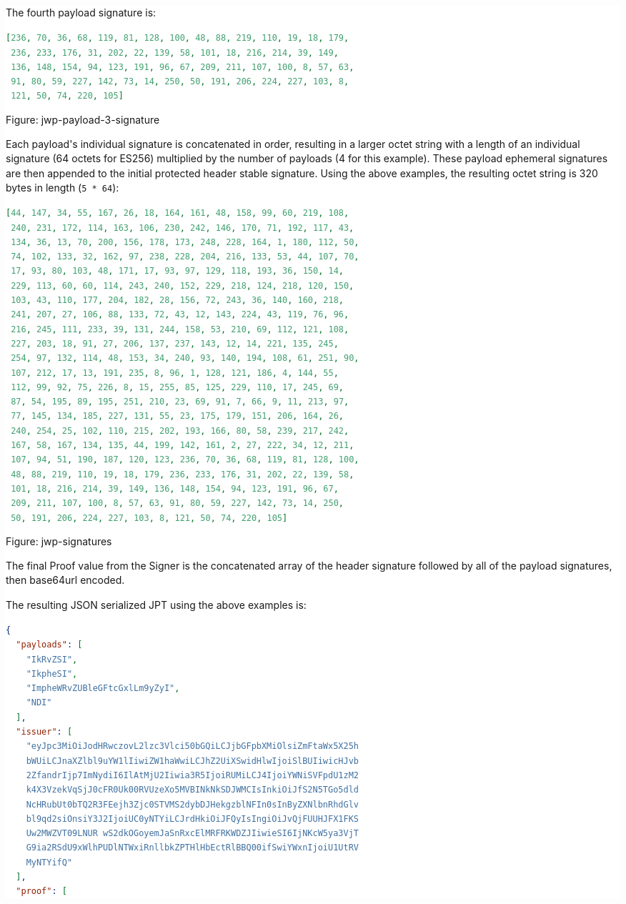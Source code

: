 The fourth payload signature is:
```json
[236, 70, 36, 68, 119, 81, 128, 100, 48, 88, 219, 110, 19, 18, 179,
 236, 233, 176, 31, 202, 22, 139, 58, 101, 18, 216, 214, 39, 149,
 136, 148, 154, 94, 123, 191, 96, 67, 209, 211, 107, 100, 8, 57, 63,
 91, 80, 59, 227, 142, 73, 14, 250, 50, 191, 206, 224, 227, 103, 8,
 121, 50, 74, 220, 105]
```
Figure: jwp-payload-3-signature

Each payload's individual signature is concatenated in order, resulting in a larger octet string with a length of an individual signature (64 octets for ES256) multiplied by the number of payloads (4 for this example).  These payload ephemeral signatures are then appended to the initial protected header stable signature.  Using the above examples, the resulting octet string is 320 bytes in length (`5 * 64`):

```json
[44, 147, 34, 55, 167, 26, 18, 164, 161, 48, 158, 99, 60, 219, 108,
 240, 231, 172, 114, 163, 106, 230, 242, 146, 170, 71, 192, 117, 43,
 134, 36, 13, 70, 200, 156, 178, 173, 248, 228, 164, 1, 180, 112, 50,
 74, 102, 133, 32, 162, 97, 238, 228, 204, 216, 133, 53, 44, 107, 70,
 17, 93, 80, 103, 48, 171, 17, 93, 97, 129, 118, 193, 36, 150, 14,
 229, 113, 60, 60, 114, 243, 240, 152, 229, 218, 124, 218, 120, 150,
 103, 43, 110, 177, 204, 182, 28, 156, 72, 243, 36, 140, 160, 218,
 241, 207, 27, 106, 88, 133, 72, 43, 12, 143, 224, 43, 119, 76, 96,
 216, 245, 111, 233, 39, 131, 244, 158, 53, 210, 69, 112, 121, 108,
 227, 203, 18, 91, 27, 206, 137, 237, 143, 12, 14, 221, 135, 245,
 254, 97, 132, 114, 48, 153, 34, 240, 93, 140, 194, 108, 61, 251, 90,
 107, 212, 17, 13, 191, 235, 8, 96, 1, 128, 121, 186, 4, 144, 55,
 112, 99, 92, 75, 226, 8, 15, 255, 85, 125, 229, 110, 17, 245, 69,
 87, 54, 195, 89, 195, 251, 210, 23, 69, 91, 7, 66, 9, 11, 213, 97,
 77, 145, 134, 185, 227, 131, 55, 23, 175, 179, 151, 206, 164, 26,
 240, 254, 25, 102, 110, 215, 202, 193, 166, 80, 58, 239, 217, 242,
 167, 58, 167, 134, 135, 44, 199, 142, 161, 2, 27, 222, 34, 12, 211,
 107, 94, 51, 190, 187, 120, 123, 236, 70, 36, 68, 119, 81, 128, 100,
 48, 88, 219, 110, 19, 18, 179, 236, 233, 176, 31, 202, 22, 139, 58,
 101, 18, 216, 214, 39, 149, 136, 148, 154, 94, 123, 191, 96, 67,
 209, 211, 107, 100, 8, 57, 63, 91, 80, 59, 227, 142, 73, 14, 250,
 50, 191, 206, 224, 227, 103, 8, 121, 50, 74, 220, 105]
```
Figure: jwp-signatures

The final Proof value from the Signer is the concatenated array of the header signature followed by all of the payload signatures, then base64url encoded.

The resulting JSON serialized JPT using the above examples is:
```json
{
  "payloads": [
    "IkRvZSI",
    "IkpheSI",
    "ImpheWRvZUBleGFtcGxlLm9yZyI",
    "NDI"
  ],
  "issuer": [
    "eyJpc3MiOiJodHRwczovL2lzc3Vlci50bGQiLCJjbGFpbXMiOlsiZmFtaWx5X25h
    bWUiLCJnaXZlbl9uYW1lIiwiZW1haWwiLCJhZ2UiXSwidHlwIjoiSlBUIiwicHJvb
    2ZfandrIjp7ImNydiI6IlAtMjU2Iiwia3R5IjoiRUMiLCJ4IjoiYWNiSVFpdU1zM2
    k4X3VzekVqSjJ0cFR0Uk00RVUzeXo5MVBINkNkSDJWMCIsInkiOiJfS2N5TGo5dld
    NcHRubUt0bTQ2R3FEejh3Zjc0STVMS2dybDJHekgzblNFIn0sInByZXNlbnRhdGlv
    bl9qd2siOnsiY3J2IjoiUC0yNTYiLCJrdHkiOiJFQyIsIngiOiJvQjFUUHJFX1FKS
    Uw2MWZVT09LNUR wS2dkOGoyemJaSnRxcElMRFRKWDZJIiwieSI6IjNKcW5ya3VjT
    G9ia2RSdU9xWlhPUDlNTWxiRnllbkZPTHlHbEctRlBBQ00ifSwiYWxnIjoiU1UtRV
    MyNTYifQ"
  ],
  "proof": [
```
